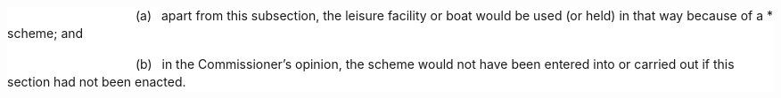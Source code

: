                      (a)  apart from this subsection, the leisure facility or boat would be used (or held) in that way because of a * scheme; and

                     (b)  in the Commissioner’s opinion, the scheme would not have been entered into or carried out if this section had not been enacted.

